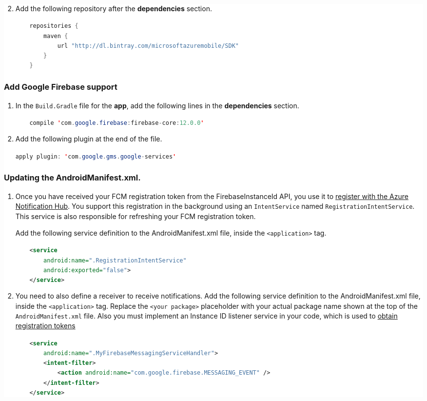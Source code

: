 2. Add the following repository after the **dependencies** section.
   
    ```java
        repositories {
            maven {
                url "http://dl.bintray.com/microsoftazuremobile/SDK"
            }
        }
    ```

### Add Google Firebase support

1. In the `Build.Gradle` file for the **app**, add the following lines in the **dependencies** section.
   
    ```java
        compile 'com.google.firebase:firebase-core:12.0.0'
    ```

2. Add the following plugin at the end of the file. 
   
    ```java
    apply plugin: 'com.google.gms.google-services'
    ```

### Updating the AndroidManifest.xml.
   
1. Once you have received your FCM registration token from the FirebaseInstanceId API, you use it to [register with the Azure Notification Hub](notification-hubs-push-notification-registration-management.md). You support this registration in the background using an `IntentService` named `RegistrationIntentService`. This service is also responsible for refreshing your FCM registration token.
   
    Add the following service definition to the AndroidManifest.xml file, inside the `<application>` tag. 
   
    ```xml
        <service
            android:name=".RegistrationIntentService"
            android:exported="false">
        </service>
    ```

2. You need to also define a receiver to receive notifications. Add the following service definition to the AndroidManifest.xml file, inside the `<application>` tag. Replace the `<your package>` placeholder with your actual package name shown at the top of the `AndroidManifest.xml` file. Also you must implement an Instance ID listener service in your code, which is used to [obtain registration tokens](https://firebase.google.com/docs/reference/android/com/google/firebase/messaging/FirebaseMessagingService)

    ```xml
        <service
            android:name=".MyFirebaseMessagingServiceHandler">
            <intent-filter>
                <action android:name="com.google.firebase.MESSAGING_EVENT" />
            </intent-filter>
        </service>
    ```
